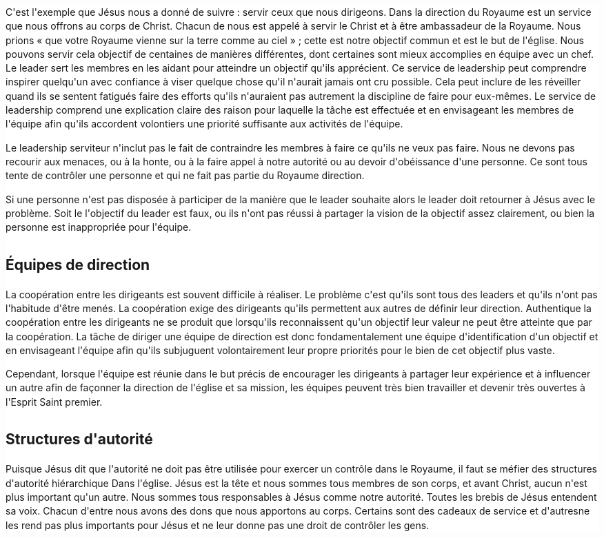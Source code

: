 C'est l'exemple que Jésus nous a donné de suivre : servir ceux que nous dirigeons. Dans
la direction du Royaume est un service que nous offrons au corps de Christ.
Chacun de nous est appelé à servir le Christ et à être ambassadeur de la
Royaume. Nous prions « que votre Royaume vienne sur la terre comme au ciel » ; cette
est notre objectif commun et est le but de l'église. Nous pouvons servir cela
objectif de centaines de manières différentes, dont certaines sont mieux accomplies
en équipe avec un chef. Le leader sert les membres en les aidant
pour atteindre un objectif qu'ils apprécient. Ce service de leadership peut comprendre
inspirer quelqu'un avec confiance à viser quelque chose qu'il n'aurait jamais
ont cru possible. Cela peut inclure de les réveiller quand ils se sentent fatigués
faire des efforts qu'ils n'auraient pas autrement la discipline de faire
pour eux-mêmes. Le service de leadership comprend une explication claire des
raison pour laquelle la tâche est effectuée et en envisageant les membres de l'équipe afin
qu'ils accordent volontiers une priorité suffisante aux activités de l'équipe.

Le leadership serviteur n'inclut pas le fait de contraindre les membres à faire ce qu'ils
ne veux pas faire. Nous ne devons pas recourir aux menaces, ou à la honte, ou à la
faire appel à notre autorité ou au devoir d'obéissance d'une personne. Ce sont tous
tente de contrôler une personne et qui ne fait pas partie du Royaume
direction.

Si une personne n'est pas disposée à participer de la manière que le leader souhaite
alors le leader doit retourner à Jésus avec le problème. Soit le
l'objectif du leader est faux, ou ils n'ont pas réussi à partager la vision de la
objectif assez clairement, ou bien la personne est inappropriée pour l'équipe.

## **Équipes de direction**

La coopération entre les dirigeants est souvent difficile à réaliser. Le problème
c'est qu'ils sont tous des leaders et qu'ils n'ont pas l'habitude d'être menés. La coopération
exige des dirigeants qu'ils permettent aux autres de définir leur direction. Authentique
la coopération entre les dirigeants ne se produit que lorsqu'ils reconnaissent qu'un objectif
leur valeur ne peut être atteinte que par la coopération. La tâche de diriger
une équipe de direction est donc fondamentalement une équipe d'identification d'un
objectif et en envisageant l'équipe afin qu'ils subjuguent volontairement leur propre
priorités pour le bien de cet objectif plus vaste.

Cependant, lorsque l'équipe est réunie dans le but précis de
encourager les dirigeants à partager leur expérience et à influencer
un autre afin de façonner la direction de l'église et sa mission,
les équipes peuvent très bien travailler et devenir très ouvertes à l'Esprit Saint
premier.

## **Structures d'autorité**

Puisque Jésus dit que l'autorité ne doit pas être utilisée pour exercer un contrôle
dans le Royaume, il faut se méfier des structures d'autorité hiérarchique
Dans l'église. Jésus est la tête et nous sommes tous membres de son corps, et
avant Christ, aucun n'est plus important qu'un autre. Nous sommes tous responsables
à Jésus comme notre autorité. Toutes les brebis de Jésus entendent sa voix. Chacun d'entre nous
avons des dons que nous apportons au corps. Certains sont des cadeaux de service et d'autresne les rend pas plus importants pour Jésus et ne leur donne pas une
droit de contrôler les gens.
